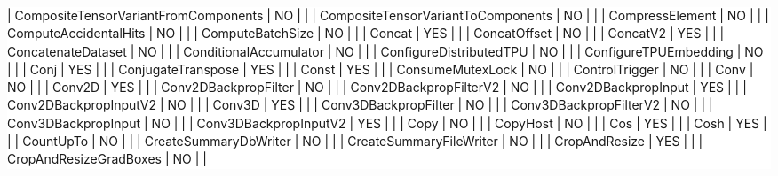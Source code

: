 | CompositeTensorVariantFromComponents                    | NO        |            |
| CompositeTensorVariantToComponents                      | NO        |            |
| CompressElement                                         | NO        |            |
| ComputeAccidentalHits                                   | NO        |            |
| ComputeBatchSize                                        | NO        |            |
| Concat                                                  | YES       |            |
| ConcatOffset                                            | NO        |            |
| ConcatV2                                                | YES       |            |
| ConcatenateDataset                                      | NO        |            |
| ConditionalAccumulator                                  | NO        |            |
| ConfigureDistributedTPU                                 | NO        |            |
| ConfigureTPUEmbedding                                   | NO        |            |
| Conj                                                    | YES       |            |
| ConjugateTranspose                                      | YES       |            |
| Const                                                   | YES       |            |
| ConsumeMutexLock                                        | NO        |            |
| ControlTrigger                                          | NO        |            |
| Conv                                                    | NO        |            |
| Conv2D                                                  | YES       |            |
| Conv2DBackpropFilter                                    | NO        |            |
| Conv2DBackpropFilterV2                                  | NO        |            |
| Conv2DBackpropInput                                     | YES       |            |
| Conv2DBackpropInputV2                                   | NO        |            |
| Conv3D                                                  | YES       |            |
| Conv3DBackpropFilter                                    | NO        |            |
| Conv3DBackpropFilterV2                                  | NO        |            |
| Conv3DBackpropInput                                     | NO        |            |
| Conv3DBackpropInputV2                                   | YES       |            |
| Copy                                                    | NO        |            |
| CopyHost                                                | NO        |            |
| Cos                                                     | YES       |            |
| Cosh                                                    | YES       |            |
| CountUpTo                                               | NO        |            |
| CreateSummaryDbWriter                                   | NO        |            |
| CreateSummaryFileWriter                                 | NO        |            |
| CropAndResize                                           | YES       |            |
| CropAndResizeGradBoxes                                  | NO        |            |